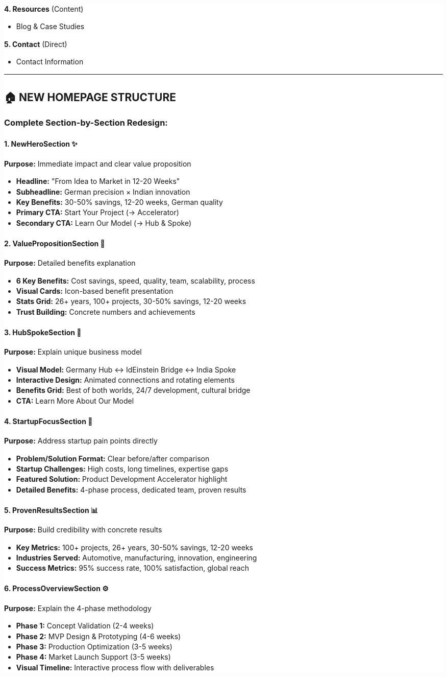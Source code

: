 **4. Resources** (Content)
- Blog & Case Studies

**5. Contact** (Direct)
- Contact Information

---

## 🏠 **NEW HOMEPAGE STRUCTURE**

### **Complete Section-by-Section Redesign:**

#### **1. NewHeroSection** ✨
**Purpose:** Immediate impact and clear value proposition
- **Headline:** "From Idea to Market in 12-20 Weeks"
- **Subheadline:** German precision × Indian innovation
- **Key Benefits:** 30-50% savings, 12-20 weeks, German quality
- **Primary CTA:** Start Your Project (→ Accelerator)
- **Secondary CTA:** Learn Our Model (→ Hub & Spoke)

#### **2. ValuePropositionSection** 💎
**Purpose:** Detailed benefits explanation
- **6 Key Benefits:** Cost savings, speed, quality, team, scalability, process
- **Visual Cards:** Icon-based benefit presentation
- **Stats Grid:** 26+ years, 100+ projects, 30-50% savings, 12-20 weeks
- **Trust Building:** Concrete numbers and achievements

#### **3. HubSpokeSection** 🌉
**Purpose:** Explain unique business model
- **Visual Model:** Germany Hub ↔ IdEinstein Bridge ↔ India Spoke
- **Interactive Design:** Animated connections and rotating elements
- **Benefits Grid:** Best of both worlds, 24/7 development, cultural bridge
- **CTA:** Learn More About Our Model

#### **4. StartupFocusSection** 🚀
**Purpose:** Address startup pain points directly
- **Problem/Solution Format:** Clear before/after comparison
- **Startup Challenges:** High costs, long timelines, expertise gaps
- **Featured Solution:** Product Development Accelerator highlight
- **Detailed Benefits:** 4-phase process, dedicated team, proven results

#### **5. ProvenResultsSection** 📊
**Purpose:** Build credibility with concrete results
- **Key Metrics:** 100+ projects, 26+ years, 30-50% savings, 12-20 weeks
- **Industries Served:** Automotive, manufacturing, innovation, engineering
- **Success Metrics:** 95% success rate, 100% satisfaction, global reach

#### **6. ProcessOverviewSection** ⚙️
**Purpose:** Explain the 4-phase methodology
- **Phase 1:** Concept Validation (2-4 weeks)
- **Phase 2:** MVP Design & Prototyping (4-6 weeks)
- **Phase 3:** Production Optimization (3-5 weeks)
- **Phase 4:** Market Launch Support (3-5 weeks)
- **Visual Timeline:** Interactive process flow with deliverables
